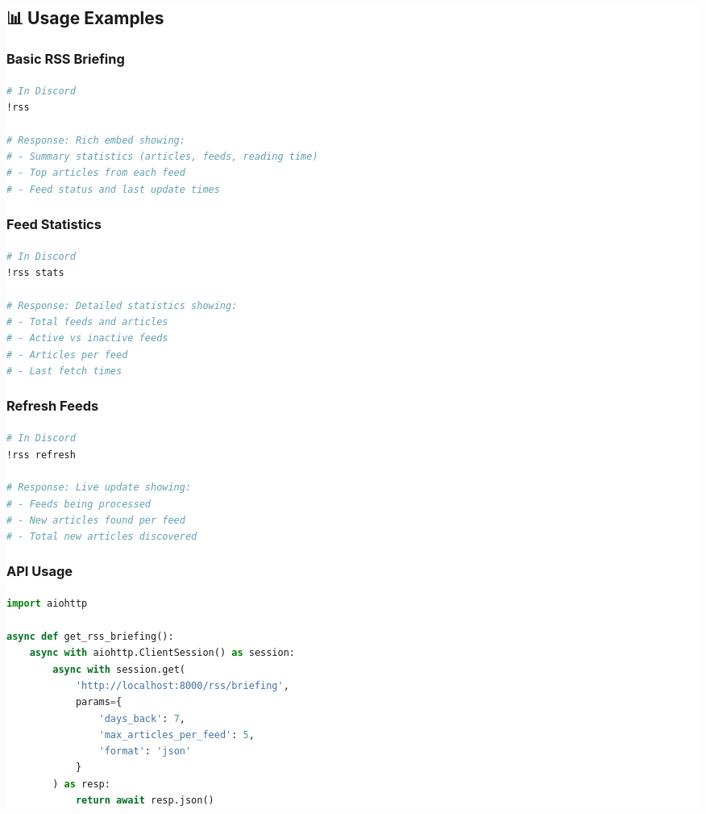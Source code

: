 ## 📊 Usage Examples

### Basic RSS Briefing
```bash
# In Discord
!rss

# Response: Rich embed showing:
# - Summary statistics (articles, feeds, reading time)
# - Top articles from each feed
# - Feed status and last update times
```

### Feed Statistics
```bash
# In Discord
!rss stats

# Response: Detailed statistics showing:
# - Total feeds and articles
# - Active vs inactive feeds
# - Articles per feed
# - Last fetch times
```

### Refresh Feeds
```bash
# In Discord
!rss refresh

# Response: Live update showing:
# - Feeds being processed
# - New articles found per feed
# - Total new articles discovered
```

### API Usage
```python
import aiohttp

async def get_rss_briefing():
    async with aiohttp.ClientSession() as session:
        async with session.get(
            'http://localhost:8000/rss/briefing',
            params={
                'days_back': 7,
                'max_articles_per_feed': 5,
                'format': 'json'
            }
        ) as resp:
            return await resp.json()
```
